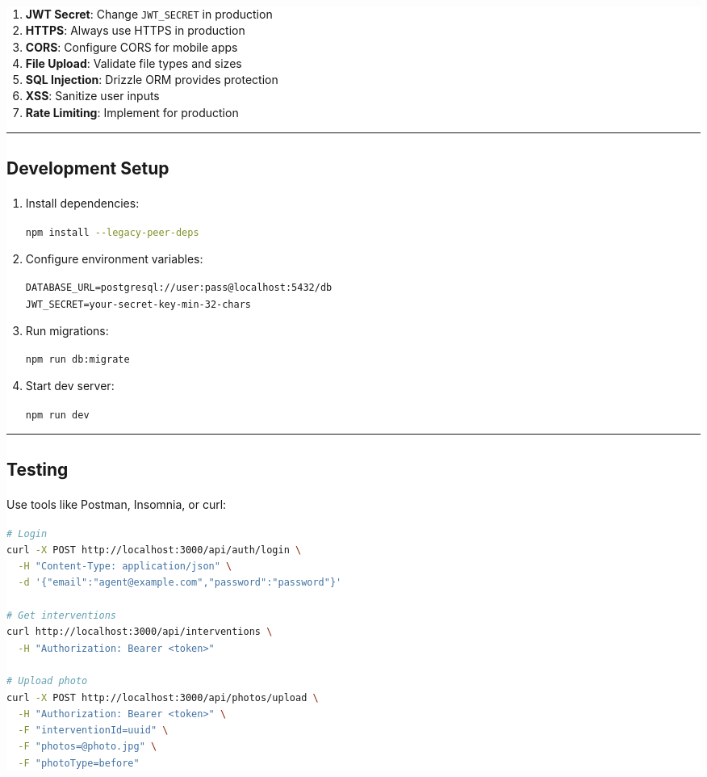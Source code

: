 1. **JWT Secret**: Change `JWT_SECRET` in production
2. **HTTPS**: Always use HTTPS in production
3. **CORS**: Configure CORS for mobile apps
4. **File Upload**: Validate file types and sizes
5. **SQL Injection**: Drizzle ORM provides protection
6. **XSS**: Sanitize user inputs
7. **Rate Limiting**: Implement for production

---

## Development Setup

1. Install dependencies:
   ```bash
   npm install --legacy-peer-deps
   ```

2. Configure environment variables:
   ```env
   DATABASE_URL=postgresql://user:pass@localhost:5432/db
   JWT_SECRET=your-secret-key-min-32-chars
   ```

3. Run migrations:
   ```bash
   npm run db:migrate
   ```

4. Start dev server:
   ```bash
   npm run dev
   ```

---

## Testing

Use tools like Postman, Insomnia, or curl:

```bash
# Login
curl -X POST http://localhost:3000/api/auth/login \
  -H "Content-Type: application/json" \
  -d '{"email":"agent@example.com","password":"password"}'

# Get interventions
curl http://localhost:3000/api/interventions \
  -H "Authorization: Bearer <token>"

# Upload photo
curl -X POST http://localhost:3000/api/photos/upload \
  -H "Authorization: Bearer <token>" \
  -F "interventionId=uuid" \
  -F "photos=@photo.jpg" \
  -F "photoType=before"
```
